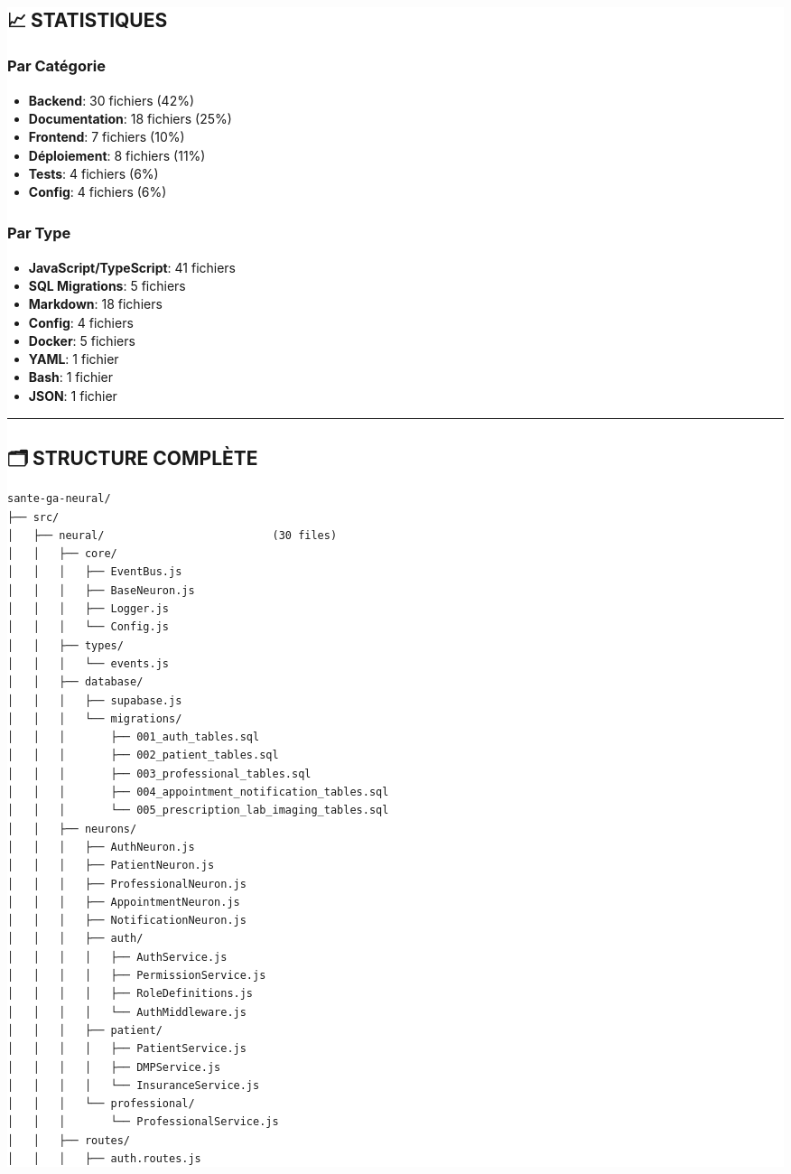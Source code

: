 ## 📈 STATISTIQUES

### Par Catégorie
- **Backend**: 30 fichiers (42%)
- **Documentation**: 18 fichiers (25%)
- **Frontend**: 7 fichiers (10%)
- **Déploiement**: 8 fichiers (11%)
- **Tests**: 4 fichiers (6%)
- **Config**: 4 fichiers (6%)

### Par Type
- **JavaScript/TypeScript**: 41 fichiers
- **SQL Migrations**: 5 fichiers
- **Markdown**: 18 fichiers
- **Config**: 4 fichiers
- **Docker**: 5 fichiers
- **YAML**: 1 fichier
- **Bash**: 1 fichier
- **JSON**: 1 fichier

---

## 🗂️ STRUCTURE COMPLÈTE

```
sante-ga-neural/
├── src/
│   ├── neural/                          (30 files)
│   │   ├── core/
│   │   │   ├── EventBus.js
│   │   │   ├── BaseNeuron.js
│   │   │   ├── Logger.js
│   │   │   └── Config.js
│   │   ├── types/
│   │   │   └── events.js
│   │   ├── database/
│   │   │   ├── supabase.js
│   │   │   └── migrations/
│   │   │       ├── 001_auth_tables.sql
│   │   │       ├── 002_patient_tables.sql
│   │   │       ├── 003_professional_tables.sql
│   │   │       ├── 004_appointment_notification_tables.sql
│   │   │       └── 005_prescription_lab_imaging_tables.sql
│   │   ├── neurons/
│   │   │   ├── AuthNeuron.js
│   │   │   ├── PatientNeuron.js
│   │   │   ├── ProfessionalNeuron.js
│   │   │   ├── AppointmentNeuron.js
│   │   │   ├── NotificationNeuron.js
│   │   │   ├── auth/
│   │   │   │   ├── AuthService.js
│   │   │   │   ├── PermissionService.js
│   │   │   │   ├── RoleDefinitions.js
│   │   │   │   └── AuthMiddleware.js
│   │   │   ├── patient/
│   │   │   │   ├── PatientService.js
│   │   │   │   ├── DMPService.js
│   │   │   │   └── InsuranceService.js
│   │   │   └── professional/
│   │   │       └── ProfessionalService.js
│   │   ├── routes/
│   │   │   ├── auth.routes.js
```